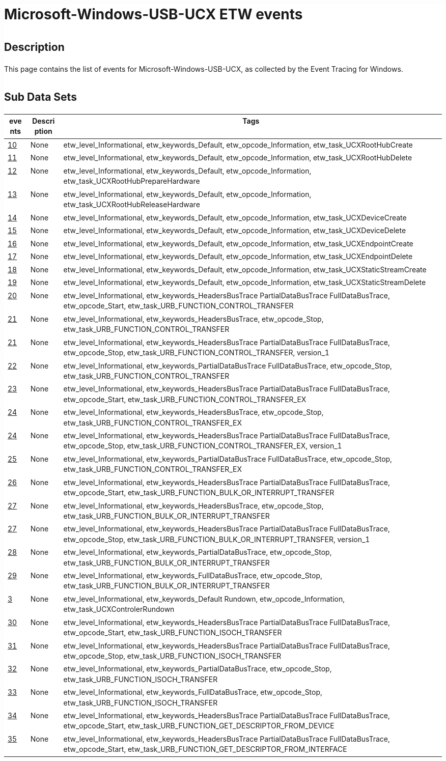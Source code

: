 # Microsoft-Windows-USB-UCX ETW events

## Description
This page contains the list of events for Microsoft-Windows-USB-UCX, as collected by the Event Tracing for Windows.

## Sub Data Sets
|events|Description|Tags|
|---|---|---|
|[10](events/event-10.md)|None|etw_level_Informational, etw_keywords_Default, etw_opcode_Information, etw_task_UCXRootHubCreate|
|[11](events/event-11.md)|None|etw_level_Informational, etw_keywords_Default, etw_opcode_Information, etw_task_UCXRootHubDelete|
|[12](events/event-12.md)|None|etw_level_Informational, etw_keywords_Default, etw_opcode_Information, etw_task_UCXRootHubPrepareHardware|
|[13](events/event-13.md)|None|etw_level_Informational, etw_keywords_Default, etw_opcode_Information, etw_task_UCXRootHubReleaseHardware|
|[14](events/event-14.md)|None|etw_level_Informational, etw_keywords_Default, etw_opcode_Information, etw_task_UCXDeviceCreate|
|[15](events/event-15.md)|None|etw_level_Informational, etw_keywords_Default, etw_opcode_Information, etw_task_UCXDeviceDelete|
|[16](events/event-16.md)|None|etw_level_Informational, etw_keywords_Default, etw_opcode_Information, etw_task_UCXEndpointCreate|
|[17](events/event-17.md)|None|etw_level_Informational, etw_keywords_Default, etw_opcode_Information, etw_task_UCXEndpointDelete|
|[18](events/event-18.md)|None|etw_level_Informational, etw_keywords_Default, etw_opcode_Information, etw_task_UCXStaticStreamCreate|
|[19](events/event-19.md)|None|etw_level_Informational, etw_keywords_Default, etw_opcode_Information, etw_task_UCXStaticStreamDelete|
|[20](events/event-20.md)|None|etw_level_Informational, etw_keywords_HeadersBusTrace PartialDataBusTrace FullDataBusTrace, etw_opcode_Start, etw_task_URB_FUNCTION_CONTROL_TRANSFER|
|[21](events/event-21.md)|None|etw_level_Informational, etw_keywords_HeadersBusTrace, etw_opcode_Stop, etw_task_URB_FUNCTION_CONTROL_TRANSFER|
|[21](events/event-21_v1.md)|None|etw_level_Informational, etw_keywords_HeadersBusTrace PartialDataBusTrace FullDataBusTrace, etw_opcode_Stop, etw_task_URB_FUNCTION_CONTROL_TRANSFER, version_1|
|[22](events/event-22.md)|None|etw_level_Informational, etw_keywords_PartialDataBusTrace FullDataBusTrace, etw_opcode_Stop, etw_task_URB_FUNCTION_CONTROL_TRANSFER|
|[23](events/event-23.md)|None|etw_level_Informational, etw_keywords_HeadersBusTrace PartialDataBusTrace FullDataBusTrace, etw_opcode_Start, etw_task_URB_FUNCTION_CONTROL_TRANSFER_EX|
|[24](events/event-24.md)|None|etw_level_Informational, etw_keywords_HeadersBusTrace, etw_opcode_Stop, etw_task_URB_FUNCTION_CONTROL_TRANSFER_EX|
|[24](events/event-24_v1.md)|None|etw_level_Informational, etw_keywords_HeadersBusTrace PartialDataBusTrace FullDataBusTrace, etw_opcode_Stop, etw_task_URB_FUNCTION_CONTROL_TRANSFER_EX, version_1|
|[25](events/event-25.md)|None|etw_level_Informational, etw_keywords_PartialDataBusTrace FullDataBusTrace, etw_opcode_Stop, etw_task_URB_FUNCTION_CONTROL_TRANSFER_EX|
|[26](events/event-26.md)|None|etw_level_Informational, etw_keywords_HeadersBusTrace PartialDataBusTrace FullDataBusTrace, etw_opcode_Start, etw_task_URB_FUNCTION_BULK_OR_INTERRUPT_TRANSFER|
|[27](events/event-27.md)|None|etw_level_Informational, etw_keywords_HeadersBusTrace, etw_opcode_Stop, etw_task_URB_FUNCTION_BULK_OR_INTERRUPT_TRANSFER|
|[27](events/event-27_v1.md)|None|etw_level_Informational, etw_keywords_HeadersBusTrace PartialDataBusTrace FullDataBusTrace, etw_opcode_Stop, etw_task_URB_FUNCTION_BULK_OR_INTERRUPT_TRANSFER, version_1|
|[28](events/event-28.md)|None|etw_level_Informational, etw_keywords_PartialDataBusTrace, etw_opcode_Stop, etw_task_URB_FUNCTION_BULK_OR_INTERRUPT_TRANSFER|
|[29](events/event-29.md)|None|etw_level_Informational, etw_keywords_FullDataBusTrace, etw_opcode_Stop, etw_task_URB_FUNCTION_BULK_OR_INTERRUPT_TRANSFER|
|[3](events/event-3.md)|None|etw_level_Informational, etw_keywords_Default Rundown, etw_opcode_Information, etw_task_UCXControlerRundown|
|[30](events/event-30.md)|None|etw_level_Informational, etw_keywords_HeadersBusTrace PartialDataBusTrace FullDataBusTrace, etw_opcode_Start, etw_task_URB_FUNCTION_ISOCH_TRANSFER|
|[31](events/event-31.md)|None|etw_level_Informational, etw_keywords_HeadersBusTrace PartialDataBusTrace FullDataBusTrace, etw_opcode_Stop, etw_task_URB_FUNCTION_ISOCH_TRANSFER|
|[32](events/event-32.md)|None|etw_level_Informational, etw_keywords_PartialDataBusTrace, etw_opcode_Stop, etw_task_URB_FUNCTION_ISOCH_TRANSFER|
|[33](events/event-33.md)|None|etw_level_Informational, etw_keywords_FullDataBusTrace, etw_opcode_Stop, etw_task_URB_FUNCTION_ISOCH_TRANSFER|
|[34](events/event-34.md)|None|etw_level_Informational, etw_keywords_HeadersBusTrace PartialDataBusTrace FullDataBusTrace, etw_opcode_Start, etw_task_URB_FUNCTION_GET_DESCRIPTOR_FROM_DEVICE|
|[35](events/event-35.md)|None|etw_level_Informational, etw_keywords_HeadersBusTrace PartialDataBusTrace FullDataBusTrace, etw_opcode_Start, etw_task_URB_FUNCTION_GET_DESCRIPTOR_FROM_INTERFACE|